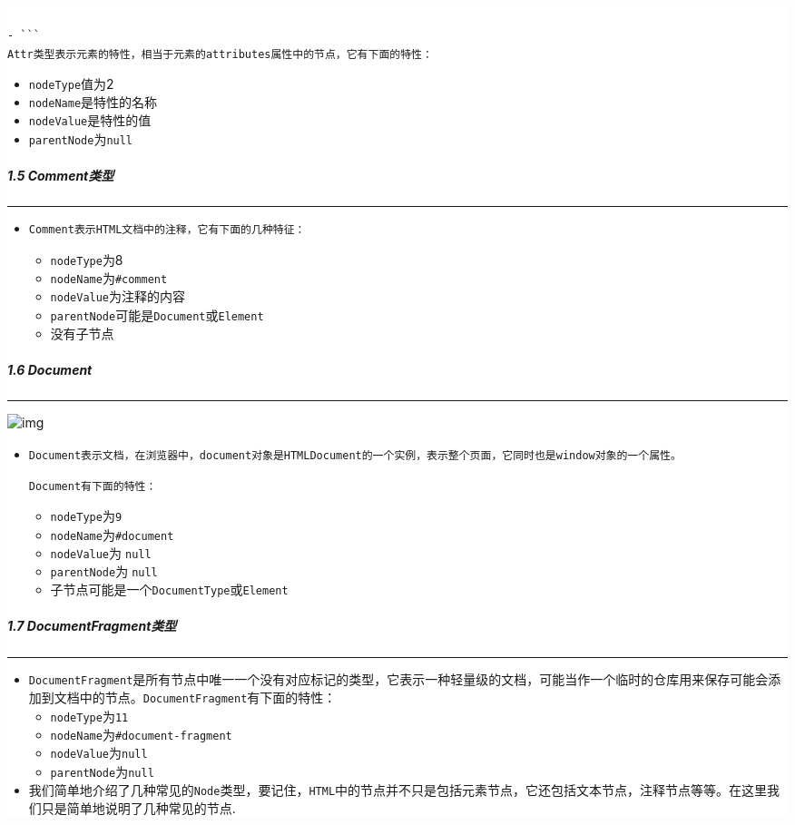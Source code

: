   ```

- ```
  Attr类型表示元素的特性，相当于元素的attributes属性中的节点，它有下面的特性：
  ```

  - `nodeType`值为2
  - `nodeName`是特性的名称
  - `nodeValue`是特性的值
  - `parentNode`为`null`

##### 1.5 Comment类型

------

- ```
  Comment表示HTML文档中的注释，它有下面的几种特征：
  ```

  - `nodeType`为8
  - `nodeName`为`#comment`
  - `nodeValue`为注释的内容
  - `parentNode`可能是`Document`或`Element`
  - 没有子节点

##### 1.6 Document

------

![img](http://7xq6al.com1.z0.glb.clouddn.com/d6.png)

- ```
  Document表示文档，在浏览器中，document对象是HTMLDocument的一个实例，表示整个页面，它同时也是window对象的一个属性。
  ```

  ```
  Document有下面的特性：
  ```
  
  - `nodeType`为`9`
  - `nodeName`为`#document`
  - `nodeValue`为 `null`
  - `parentNode`为 `null`
  - 子节点可能是一个`DocumentType`或`Element`

##### 1.7 DocumentFragment类型

------

- `DocumentFragment`是所有节点中唯一一个没有对应标记的类型，它表示一种轻量级的文档，可能当作一个临时的仓库用来保存可能会添加到文档中的节点。`DocumentFragment`有下面的特性：
  - `nodeType`为`11`
  - `nodeName`为`#document-fragment`
  - `nodeValue`为`null`
  - `parentNode`为`null`
- 我们简单地介绍了几种常见的`Node`类型，要记住，`HTML`中的节点并不只是包括元素节点，它还包括文本节点，注释节点等等。在这里我们只是简单地说明了几种常见的节点.
